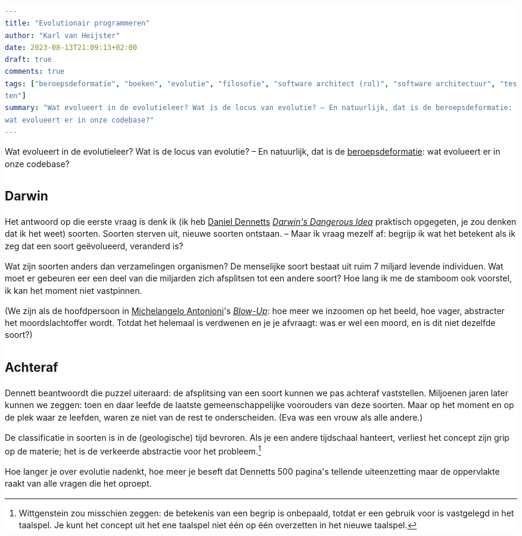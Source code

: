 ```yaml
---
title: "Evolutionair programmeren"
author: "Karl van Heijster"
date: 2023-08-13T21:09:13+02:00
draft: true
comments: true
tags: ["beroepsdeformatie", "boeken", "evolutie", "filosofie", "software architect (rol)", "software architectuur", "testen"]
summary: "Wat evolueert in de evolutieleer? Wat is de locus van evolutie? – En natuurlijk, dat is de beroepsdeformatie: wat evolueert er in onze codebase?"
---
```


Wat evolueert in de evolutieleer? Wat is de locus van evolutie? – En natuurlijk, dat is de [beroepsdeformatie](/tags/beroepsdeformatie/ "Blogs met de tag 'beroepsdeformatie'"): wat evolueert er in onze codebase?


## Darwin


Het antwoord op die eerste vraag is denk ik (ik heb [Daniel Dennetts](https://en.wikipedia.org/wiki/Daniel_Dennett "'Daniel Dennett', Wikipedia") [*Darwin's Dangerous Idea*](https://www.google.de/books/edition/Darwin_s_Dangerous_Idea/bn-isXoTZmUC) praktisch opgegeten, je zou denken dat ik het weet) soorten. Soorten sterven uit, nieuwe soorten ontstaan. – Maar ik vraag mezelf af: begrijp ik wat het betekent als ik zeg dat een soort geëvolueerd, veranderd is?


Wat zijn soorten anders dan verzamelingen organismen? De menselijke soort bestaat uit ruim 7 miljard levende individuen. Wat moet er gebeuren eer een deel van die miljarden zich afsplitsen tot een andere soort? Hoe lang ik me de stamboom ook voorstel, ik kan het moment niet vastpinnen.


(We zijn als de hoofdpersoon in [Michelangelo Antonioni](https://www.imdb.com/name/nm0000774/?ref_=tt_cl_dr_1 "'Michelangelo Antonioni', IMDB")'s [*Blow-Up*](https://www.imdb.com/title/tt0060176/ "'Blow-Up', IMDB"): hoe meer we inzoomen op het beeld, hoe vager, abstracter het moordslachtoffer wordt. Totdat het helemaal is verdwenen en je je afvraagt: was er wel een moord, en is dit niet dezelfde soort?)


## Achteraf


Dennett beantwoordt die puzzel uiteraard: de afsplitsing van een soort kunnen we pas achteraf vaststellen. Miljoenen jaren later kunnen we zeggen: toen en daar leefde de laatste gemeenschappelijke voorouders van deze soorten. Maar op het moment en op de plek waar ze leefden, waren ze niet van de rest te onderscheiden. (Eva was een vrouw als alle andere.)


De classificatie in soorten is in de (geologische) tijd bevroren. Als je een andere tijdschaal hanteert, verliest het concept zijn grip op de materie; het is de verkeerde abstractie voor het probleem.[^1] 


Hoe langer je over evolutie nadenkt, hoe meer je beseft dat Dennetts 500 pagina's tellende uiteenzetting maar de oppervlakte raakt van alle vragen die het oproept.


[^1]: Wittgenstein zou misschien zeggen: de betekenis van een begrip is onbepaald, totdat er een gebruik voor is vastgelegd in het taalspel. Je kunt het concept uit het ene taalspel niet één op één overzetten in het nieuwe taalspel.
[^2]: Inmiddels is er een [tweede editie](https://www.oreilly.com/library/view/building-evolutionary-architectures/9781492097532/ "'Building Evolutionary Architectures, 2nd Edition', O'Reilly") van dit boek verschenen, die ik eerlijk gezegd net zo graag wil lezen als de eerste versie.
[^3]: De grenzen van mijn organisatie zijn de grenzen van mijn wereld, vrij naar Wittgenstein.
[^4]: De hydra is een ander voorbeeld, maar dan hebben we ons heil al gezocht in fictie.
[^5]: Al blijft het in het ideale geval altijd mogelijk om hulp in te schakelen van een ontwikkelaar die "architect" in zijn titel heeft staan.
[^6]: "*Inspired by the [ArchUnit](https://www.archunit.org/) library for Java.*"
[^7]: Mijn liefde voor TDD wil me doen zeggen: het is *functionele* correctheid die bepaalt in hoeverre een systeem in staat is te overleven. Systemen die niet het probleem oplossen, of zelf teveel nieuwe problemen introduceren, worden uitgefaseerd. <br> De architect in me -- blijkbaar zit er een architect in me -- antwoordt: maar vanuit het perspectief van de architectuur is die correctheid incidenteel; waar het om gaat is een solide structurele ondersteuning te bieden waarbinnen die functionaliteit gerealiseerd kan worden. Functionele correctheid is de horizon waarbinnen softwarearchitectuur beweegt en meebeweegt.
[^8]: Technische schuld -- en het wegwerken ervan -- biedt nog een interessante uitdaging voor het onderhoud van dit soort tests. Wat doe je op het moment dat je met technische schuld te maken krijgt: breid je de tests uit, gooi je ze weg, negeer je ze (tijdelijk?)? 